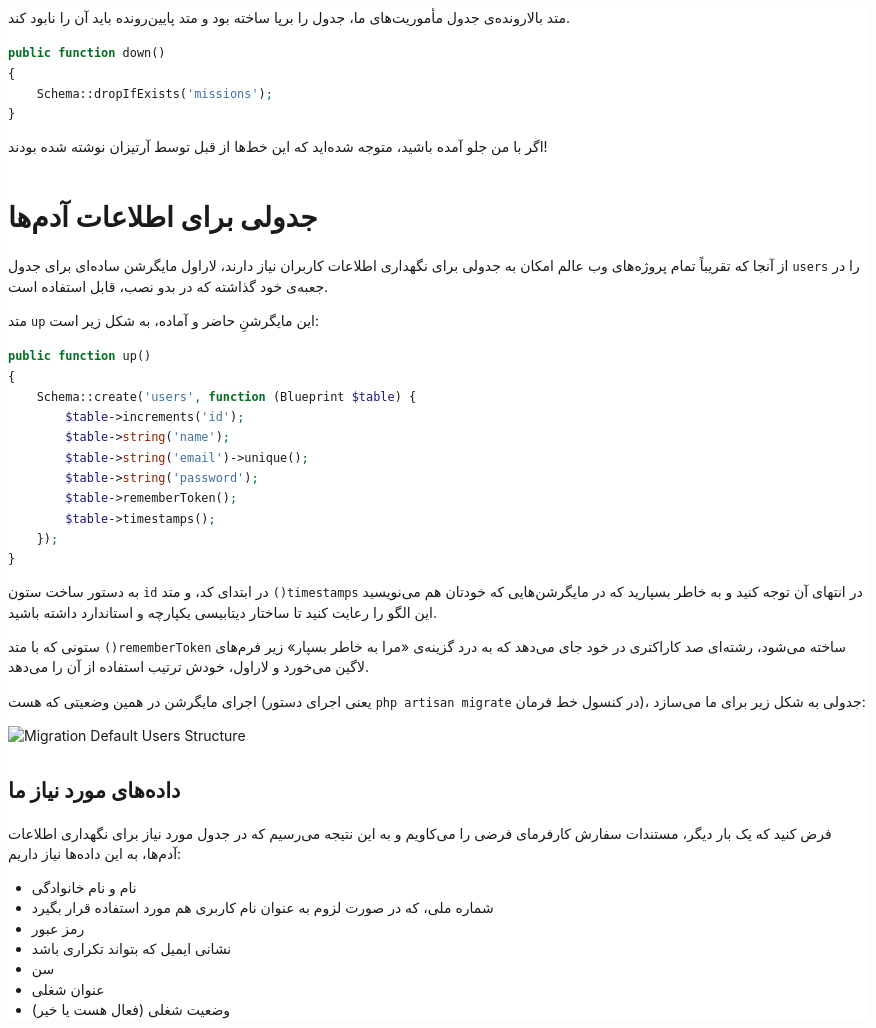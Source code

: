 متد بالارونده‌ی جدول مأموریت‌های ما، جدول را برپا ساخته بود و متد پایین‌رونده باید آن را نابود کند.

```php
public function down()
{
    Schema::dropIfExists('missions');
}
```

اگر با من جلو آمده باشید، متوجه شده‌اید که این خط‌ها از قبل توسط آرتیزان نوشته شده بودند!

# جدولی برای اطلاعات آدم‌ها

از آنجا که تقریباً تمام پروژه‌های وب عالم امکان به جدولی برای نگهداری اطلاعات کاربران نیاز دارند، لاراول مایگرشن ساده‌ای برای جدول `users` را در جعبه‌ی خود گذاشته که در بدو نصب، قابل استفاده است. 

متد `up` این مایگرشنِ حاضر و آماده، به شکل زیر است:

```php
public function up()
{
    Schema::create('users', function (Blueprint $table) {
        $table->increments('id');
        $table->string('name');
        $table->string('email')->unique();
        $table->string('password');
        $table->rememberToken();
        $table->timestamps();
    });
}
```

به دستور ساخت ستون `id` در ابتدای کد، و متد `()timestamps` در انتهای آن توجه کنید و به خاطر بسپارید که در مایگرشن‌هایی که خودتان هم می‌نویسید این الگو را رعایت کنید تا ساختار دیتابیسی یکپارچه و استاندارد داشته باشید.

ستونی که با متد `()rememberToken‍` ساخته می‌شود، رشته‌ای صد کاراکتری در خود جای می‌دهد که به درد گزینه‌ی «مرا به خاطر بسپار» زیر فرم‌های لاگین می‌خورد و لاراول، خودش ترتیب استفاده از آن را می‌دهد. 

اجرای مایگرشن در همین وضعیتی که هست (یعنی اجرای دستور `php artisan migrate` در کنسول خط فرمان)، جدولی به شکل زیر برای ما می‌سازد:

![Migration Default Users Structure](/laravel-0-to-60/images/migration-users-default-structure.jpg)

## داده‌های مورد نیاز ما

فرض کنید که یک بار دیگر، مستندات سفارش کارفرمای فرضی را می‌کاویم و به این نتیجه می‌رسیم که در جدول مورد نیاز برای نگهداری اطلاعات آدم‌ها، به این داده‌ها نیاز داریم:

- نام و نام خانوادگی
- شماره ملی، که در صورت لزوم به عنوان نام کاربری هم مورد استفاده قرار بگیرد
- رمز عبور
- نشانی ایمیل که بتواند تکراری باشد
- سن
- عنوان شغلی
- وضعیت شغلی (فعال هست یا خیر)
